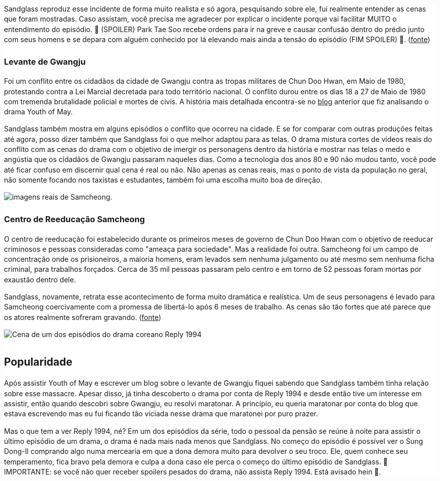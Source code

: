 Sandglass reproduz esse incidente de forma muito realista e só agora, pesquisando sobre ele, fui realmente entender as cenas que foram mostradas. Caso assistam, você precisa me agradecer por 
explicar o incidente porque vai facilitar MUITO o entendimento do episódio. 🚨 (SPOILER) Park Tae Soo recebe ordens para ir na greve e causar confusão dentro do prédio junto com seus homens e se depara com alguém conhecido por lá elevando mais ainda a tensão do episódio (FIM SPOILER) 🚨. ([fonte](https://www.nytimes.com/1979/08/11/archives/police-break-into-opposition-office-in-seoul-2-workers-reported.html?searchResultPosition=9))

### Levante de Gwangju

Foi um conflito entre os cidadãos da cidade de Gwangju contra as tropas militares de Chun Doo Hwan, em Maio de 1980, protestando contra a Lei Marcial decretada para todo território nacional. O conflito durou entre os dias 18 a 27 de Maio de 1980 com tremenda brutalidade policial e mortes de civis. A história mais detalhada encontra-se no [blog](https://www.tiemi.dev/youth-of-may-e-o-massacre-de-gwangju/) anterior que fiz analisando o drama Youth of May.

Sandglass também mostra em alguns episódios o conflito que ocorreu na cidade. E se for comparar com outras produções feitas até agora, posso dizer também que Sandglass foi o que melhor adaptou para as telas. O drama mistura cortes de vídeos reais do conflito com as cenas do drama com o objetivo de imergir os personagens dentro da história e mostrar nas telas o medo e angústia que os cidadãos de Gwangju passaram naqueles dias. Como a tecnologia dos anos 80 e 90 não mudou tanto, você pode até ficar confuso em discernir qual cena é real ou não. Não apenas as cenas reais, mas o ponto de vista da população no geral, não somente focando nos taxistas e estudantes, também foi uma escolha muito boa de direção.

![imagens reais de Samcheong.](assets/img/15-sanglass-tiemi-dev.jpg "imagens reais de Samcheong.")

### Centro de Reeducação Samcheong

O centro de reeducação foi estabelecido durante os primeiros meses de governo de Chun Doo Hwan com o objetivo de reeducar criminosos e pessoas consideradas como "ameaça para sociedade". Mas a realidade foi outra. Samcheong foi um campo de concentração onde os prisioneiros, a maioria homens, eram levados sem nenhuma julgamento ou até mesmo sem nenhuma ficha criminal, para trabalhos forçados. Cerca de 35 mil pessoas passaram pelo centro e em torno de 52 pessoas foram mortas por exaustão dentro dele.

Sandglass, novamente, retrata esse acontecimento de forma muito dramática e realística. Um de seus personagens é levado para Samcheong coercivamente com a promessa de libertá-lo após 6 meses de trabalho. As cenas são tão fortes que até parece que os atores realmente sofreram gravando. ([fonte](https://www.nytimes.com/1981/09/20/world/seoul-said-to-hold-15000-in-camps-without-trial.html))

![Cena de um dos episódios do drama coreano Reply 1994](assets/img/16-sanglass-tiemi-dev.jpg "Cena de um dos episódios do drama coreano Reply 1994")

## Popularidade

Após assistir Youth of May e escrever um blog sobre o levante de Gwangju fiquei sabendo que Sandglass também tinha relação sobre esse massacre. Apesar disso, já tinha descoberto o drama por conta de Reply 1994 e desde então tive um interesse em assistir, então quando descobri sobre Gwangju, eu resolvi maratonar. A princípio, eu queria maratonar por conta do blog que estava escrevendo mas eu fui ficando tão viciada nesse drama que maratonei por puro prazer.

Mas o que tem a ver Reply 1994, né? Em um dos episódios da série, todo o pessoal da pensão se reúne à noite para assistir o último episódio de um drama, o drama é nada mais nada menos que Sandglass. No começo do episódio é possível ver o Sung Dong-Il comprando algo numa mercearia em que a dona demora muito para devolver o seu troco. Ele, quem conhece seu temperamento, fica bravo pela demora e culpa a dona caso ele perca o começo do último episódio de Sandglass. 🚨 IMPORTANTE: se você não quer receber spoilers pesados do drama, não assista Reply 1994. Está avisado hein 🚨.
